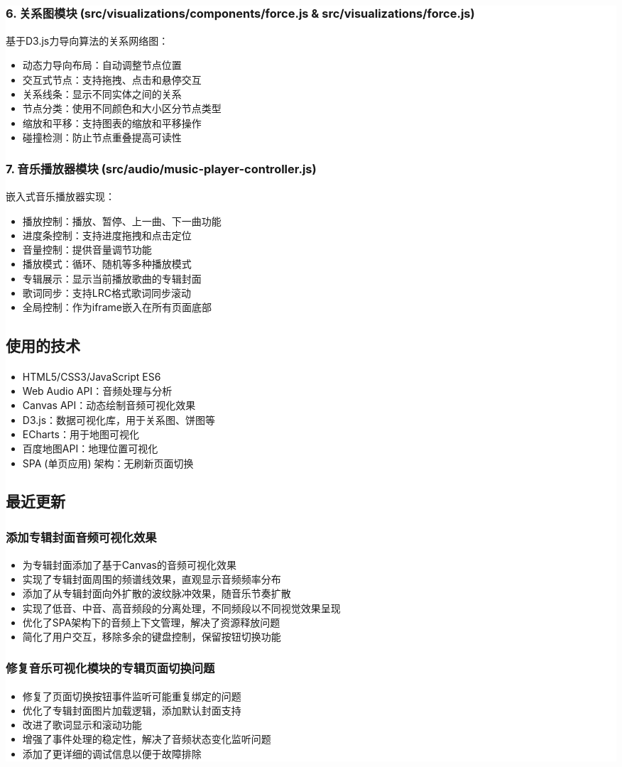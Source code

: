 ### 6. 关系图模块 (src/visualizations/components/force.js & src/visualizations/force.js)

基于D3.js力导向算法的关系网络图：

- 动态力导向布局：自动调整节点位置
- 交互式节点：支持拖拽、点击和悬停交互
- 关系线条：显示不同实体之间的关系
- 节点分类：使用不同颜色和大小区分节点类型
- 缩放和平移：支持图表的缩放和平移操作
- 碰撞检测：防止节点重叠提高可读性

### 7. 音乐播放器模块 (src/audio/music-player-controller.js)

嵌入式音乐播放器实现：

- 播放控制：播放、暂停、上一曲、下一曲功能
- 进度条控制：支持进度拖拽和点击定位
- 音量控制：提供音量调节功能
- 播放模式：循环、随机等多种播放模式
- 专辑展示：显示当前播放歌曲的专辑封面
- 歌词同步：支持LRC格式歌词同步滚动
- 全局控制：作为iframe嵌入在所有页面底部

## 使用的技术

- HTML5/CSS3/JavaScript ES6
- Web Audio API：音频处理与分析
- Canvas API：动态绘制音频可视化效果
- D3.js：数据可视化库，用于关系图、饼图等
- ECharts：用于地图可视化
- 百度地图API：地理位置可视化
- SPA (单页应用) 架构：无刷新页面切换

## 最近更新

### 添加专辑封面音频可视化效果

- 为专辑封面添加了基于Canvas的音频可视化效果
- 实现了专辑封面周围的频谱线效果，直观显示音频频率分布
- 添加了从专辑封面向外扩散的波纹脉冲效果，随音乐节奏扩散
- 实现了低音、中音、高音频段的分离处理，不同频段以不同视觉效果呈现
- 优化了SPA架构下的音频上下文管理，解决了资源释放问题
- 简化了用户交互，移除多余的键盘控制，保留按钮切换功能

### 修复音乐可视化模块的专辑页面切换问题

- 修复了页面切换按钮事件监听可能重复绑定的问题
- 优化了专辑封面图片加载逻辑，添加默认封面支持
- 改进了歌词显示和滚动功能
- 增强了事件处理的稳定性，解决了音频状态变化监听问题
- 添加了更详细的调试信息以便于故障排除
